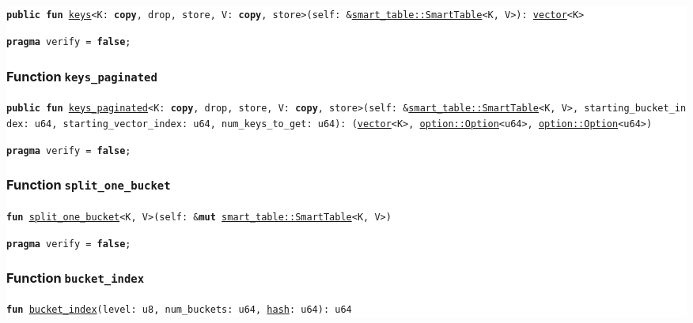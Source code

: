 <pre><code><b>public</b> <b>fun</b> <a href="smart_table.md#0x1_smart_table_keys">keys</a>&lt;K: <b>copy</b>, drop, store, V: <b>copy</b>, store&gt;(self: &<a href="smart_table.md#0x1_smart_table_SmartTable">smart_table::SmartTable</a>&lt;K, V&gt;): <a href="../../move-stdlib/doc/vector.md#0x1_vector">vector</a>&lt;K&gt;
</code></pre>




<pre><code><b>pragma</b> verify = <b>false</b>;
</code></pre>



<a id="@Specification_1_keys_paginated"></a>

### Function `keys_paginated`


<pre><code><b>public</b> <b>fun</b> <a href="smart_table.md#0x1_smart_table_keys_paginated">keys_paginated</a>&lt;K: <b>copy</b>, drop, store, V: <b>copy</b>, store&gt;(self: &<a href="smart_table.md#0x1_smart_table_SmartTable">smart_table::SmartTable</a>&lt;K, V&gt;, starting_bucket_index: u64, starting_vector_index: u64, num_keys_to_get: u64): (<a href="../../move-stdlib/doc/vector.md#0x1_vector">vector</a>&lt;K&gt;, <a href="../../move-stdlib/doc/option.md#0x1_option_Option">option::Option</a>&lt;u64&gt;, <a href="../../move-stdlib/doc/option.md#0x1_option_Option">option::Option</a>&lt;u64&gt;)
</code></pre>




<pre><code><b>pragma</b> verify = <b>false</b>;
</code></pre>



<a id="@Specification_1_split_one_bucket"></a>

### Function `split_one_bucket`


<pre><code><b>fun</b> <a href="smart_table.md#0x1_smart_table_split_one_bucket">split_one_bucket</a>&lt;K, V&gt;(self: &<b>mut</b> <a href="smart_table.md#0x1_smart_table_SmartTable">smart_table::SmartTable</a>&lt;K, V&gt;)
</code></pre>




<pre><code><b>pragma</b> verify = <b>false</b>;
</code></pre>



<a id="@Specification_1_bucket_index"></a>

### Function `bucket_index`


<pre><code><b>fun</b> <a href="smart_table.md#0x1_smart_table_bucket_index">bucket_index</a>(level: u8, num_buckets: u64, <a href="../../move-stdlib/doc/hash.md#0x1_hash">hash</a>: u64): u64
</code></pre>
